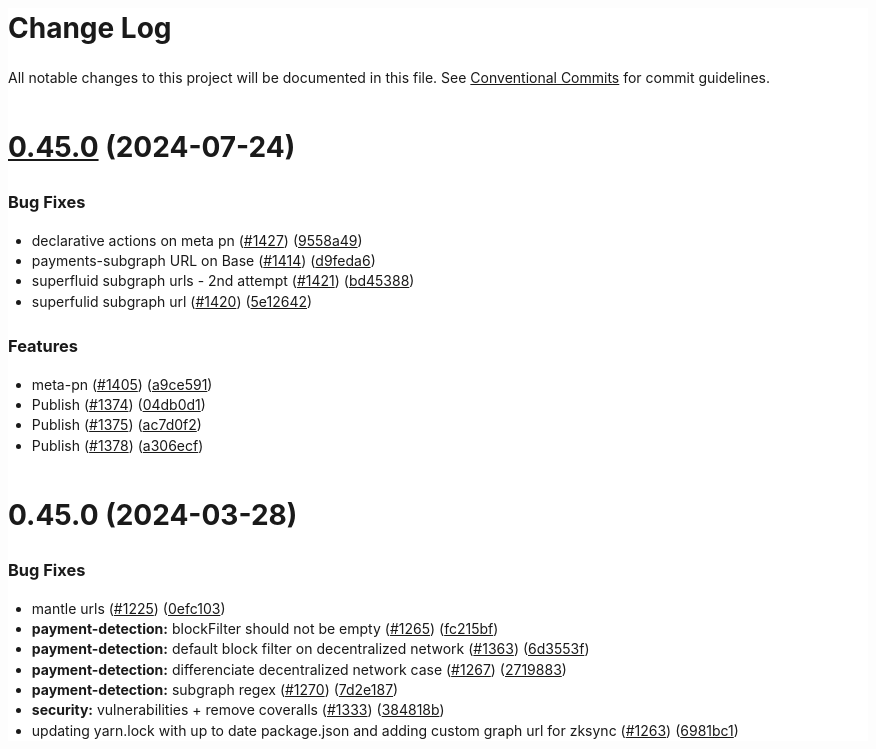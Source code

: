 # Change Log

All notable changes to this project will be documented in this file.
See [Conventional Commits](https://conventionalcommits.org) for commit guidelines.

# [0.45.0](https://github.com/RequestNetwork/requestNetwork/compare/@requestnetwork/payment-detection@0.30.0...@requestnetwork/payment-detection@0.45.0) (2024-07-24)

### Bug Fixes

- declarative actions on meta pn ([#1427](https://github.com/RequestNetwork/requestNetwork/issues/1427)) ([9558a49](https://github.com/RequestNetwork/requestNetwork/commit/9558a49ca1185452e188275bd4db639b8a0bd8ab))
- payments-subgraph URL on Base ([#1414](https://github.com/RequestNetwork/requestNetwork/issues/1414)) ([d9feda6](https://github.com/RequestNetwork/requestNetwork/commit/d9feda6f4a8c6eeaf51f3584194714c56786de2f))
- superfluid subgraph urls - 2nd attempt ([#1421](https://github.com/RequestNetwork/requestNetwork/issues/1421)) ([bd45388](https://github.com/RequestNetwork/requestNetwork/commit/bd45388730be3a9d9f49854b40b09c53ebd812d8))
- superfulid subgraph url ([#1420](https://github.com/RequestNetwork/requestNetwork/issues/1420)) ([5e12642](https://github.com/RequestNetwork/requestNetwork/commit/5e126428730e670b4ec6f1d2edb5124da8191912))

### Features

- meta-pn ([#1405](https://github.com/RequestNetwork/requestNetwork/issues/1405)) ([a9ce591](https://github.com/RequestNetwork/requestNetwork/commit/a9ce591b8dc8f14034aa5a1efe64d00cd0ea5077))
- Publish ([#1374](https://github.com/RequestNetwork/requestNetwork/issues/1374)) ([04db0d1](https://github.com/RequestNetwork/requestNetwork/commit/04db0d12dde819183da31d471bbb56d319023714))
- Publish ([#1375](https://github.com/RequestNetwork/requestNetwork/issues/1375)) ([ac7d0f2](https://github.com/RequestNetwork/requestNetwork/commit/ac7d0f254f2ad377bfc9c9afb931f7e82041c724))
- Publish ([#1378](https://github.com/RequestNetwork/requestNetwork/issues/1378)) ([a306ecf](https://github.com/RequestNetwork/requestNetwork/commit/a306ecfcf4f92f55cfe918f54f2b8deef88a68d4))

# 0.45.0 (2024-03-28)

### Bug Fixes

- mantle urls ([#1225](https://github.com/RequestNetwork/requestNetwork/issues/1225)) ([0efc103](https://github.com/RequestNetwork/requestNetwork/commit/0efc10350ad37cb10c083c94a112fdf7b6b7db87))
- **payment-detection:** blockFilter should not be empty ([#1265](https://github.com/RequestNetwork/requestNetwork/issues/1265)) ([fc215bf](https://github.com/RequestNetwork/requestNetwork/commit/fc215bfc1e8d54d8d82c76c75a2693c8d55cfb4f))
- **payment-detection:** default block filter on decentralized network ([#1363](https://github.com/RequestNetwork/requestNetwork/issues/1363)) ([6d3553f](https://github.com/RequestNetwork/requestNetwork/commit/6d3553f5f5f0c896b92636c1bf06287b52a7976b))
- **payment-detection:** differenciate decentralized network case ([#1267](https://github.com/RequestNetwork/requestNetwork/issues/1267)) ([2719883](https://github.com/RequestNetwork/requestNetwork/commit/2719883ad696b196a6352e707887cfba76df4920))
- **payment-detection:** subgraph regex ([#1270](https://github.com/RequestNetwork/requestNetwork/issues/1270)) ([7d2e187](https://github.com/RequestNetwork/requestNetwork/commit/7d2e187dc32747faaec358108245e714d121470d))
- **security:** vulnerabilities + remove coveralls ([#1333](https://github.com/RequestNetwork/requestNetwork/issues/1333)) ([384818b](https://github.com/RequestNetwork/requestNetwork/commit/384818bceac7443e19a194a0209941b7f883c3be))
- updating yarn.lock with up to date package.json and adding custom graph url for zksync ([#1263](https://github.com/RequestNetwork/requestNetwork/issues/1263)) ([6981bc1](https://github.com/RequestNetwork/requestNetwork/commit/6981bc196fea5239932061d6e44bda80649f4e0c))